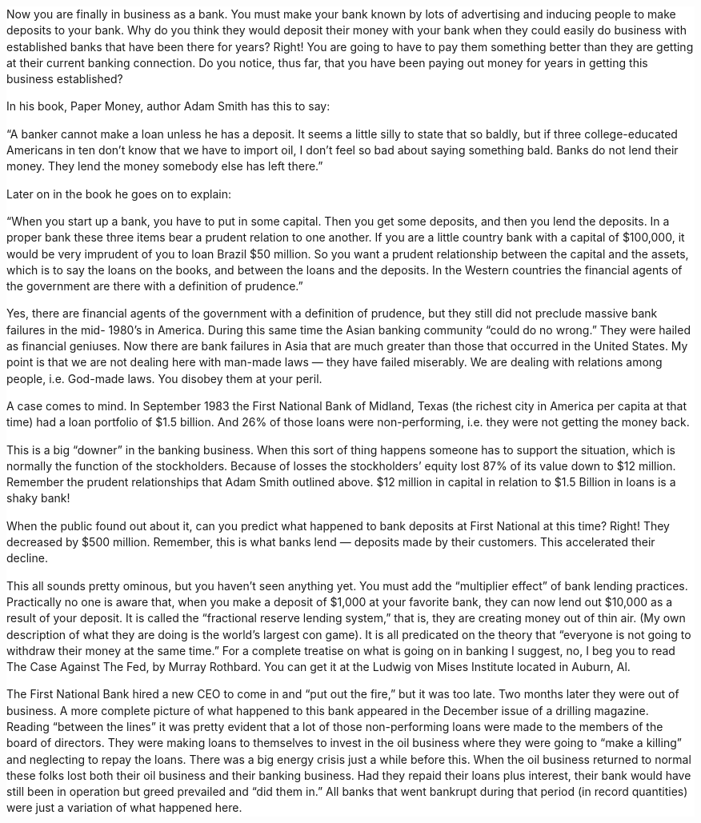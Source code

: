Now you are finally in business as a bank. You must make your bank known by lots of advertising and inducing people to make deposits to your bank. Why do you think they would deposit their money with your bank when they could easily do business with established banks that have been there for years? Right! You are going to have to pay them something better than they are getting at their current banking connection. Do you notice, thus far, that you have been paying out money for years in getting this business established?

In his book, Paper Money, author Adam Smith has this to say:

“A banker cannot make a loan unless he has a deposit. It seems a little silly to state that so baldly, but if three college-educated Americans in ten don’t know that we have to import oil, I don’t feel so bad about saying something bald. Banks do not lend their money. They lend the money somebody else has left there.”

Later on in the book he goes on to explain:

“When you start up a bank, you have to put in some capital. Then you get some deposits, and then you lend the deposits. In a proper bank these three items bear a prudent relation to one another. If you are a little country bank with a capital of $100,000, it would be very imprudent of you to loan Brazil $50 million. So you want a prudent relationship between the capital and the assets, which is to say the loans on the books, and between the loans and the deposits. In the Western countries the financial agents of the government are there with a definition of prudence.”

Yes, there are financial agents of the government with a definition of prudence, but they still did not preclude massive bank failures in the mid- 1980’s in America. During this same time the Asian banking community “could do no wrong.” They were hailed as financial geniuses. Now there are bank failures in Asia that are much greater than those that occurred in the United States. My point is that we are not dealing here with man-made laws — they have failed miserably. We are dealing with relations among people, i.e. God-made laws. You disobey them at your peril.

A case comes to mind. In September 1983 the First National Bank of Midland, Texas (the richest city in America per capita at that time) had a loan portfolio of $1.5 billion. And 26% of those loans were non-performing, i.e. they were not getting the money back.

This is a big “downer” in the banking business. When this sort of thing happens someone has to support the situation, which is normally the function of the stockholders. Because of losses the stockholders’ equity lost 87% of its value down to $12 million. Remember the prudent relationships that Adam Smith outlined above. $12 million in capital in relation to $1.5 Billion in loans is a shaky bank!

When the public found out about it, can you predict what happened to bank deposits at First National at this time? Right! They decreased by $500 million. Remember, this is what banks lend — deposits made by their customers. This accelerated their decline.

This all sounds pretty ominous, but you haven’t seen anything yet. You must add the “multiplier effect” of bank lending practices. Practically no one is aware that, when you make a deposit of $1,000 at your favorite bank, they can now lend out $10,000 as a result of your deposit. It is called the “fractional reserve lending system,” that is, they are creating money out of thin air. (My own description of what they are doing is the world’s largest con game). It is all predicated on the theory that “everyone is not going to withdraw their money at the same time.” For a complete treatise on what is going on in banking I suggest, no, I beg you to read The Case Against The Fed, by Murray Rothbard. You can get it at the Ludwig von Mises Institute located in Auburn, Al.

The First National Bank hired a new CEO to come in and “put out the fire,” but it was too late. Two months later they were out of business. A more complete picture of what happened to this bank appeared in the December issue of a drilling magazine. Reading “between the lines” it was pretty evident that a lot of those non-performing loans were made to the members of the board of directors. They were making loans to themselves to invest in the oil business where they were going to “make a killing” and neglecting to repay the loans. There was a big energy crisis just a while before this. When the oil business returned to normal these folks lost both their oil business and their banking business. Had they repaid their loans plus interest, their bank would have still been in operation but greed prevailed and “did them in.” All banks that went bankrupt during that period (in record quantities) were just a variation of what happened here.
